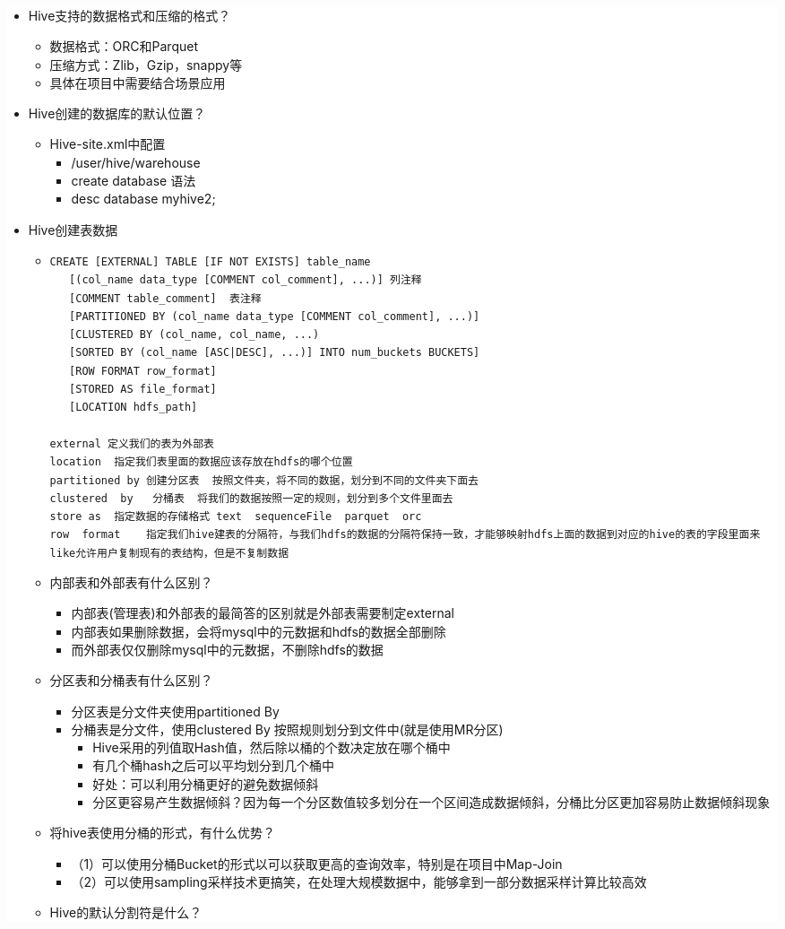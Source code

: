 * Hive支持的数据格式和压缩的格式？

  * 数据格式：ORC和Parquet
  * 压缩方式：Zlib，Gzip，snappy等
  * 具体在项目中需要结合场景应用

* Hive创建的数据库的默认位置？

  * Hive-site.xml中配置
    *  <value>/user/hive/warehouse</value>
    * create database  语法
    * desc  database  myhive2;

* Hive创建表数据

  * ```
    CREATE [EXTERNAL] TABLE [IF NOT EXISTS] table_name 
       [(col_name data_type [COMMENT col_comment], ...)] 列注释 
       [COMMENT table_comment]  表注释
       [PARTITIONED BY (col_name data_type [COMMENT col_comment], ...)] 
       [CLUSTERED BY (col_name, col_name, ...) 
       [SORTED BY (col_name [ASC|DESC], ...)] INTO num_buckets BUCKETS] 
       [ROW FORMAT row_format] 
       [STORED AS file_format] 
       [LOCATION hdfs_path]
    
    external 定义我们的表为外部表
    location  指定我们表里面的数据应该存放在hdfs的哪个位置 
    partitioned by 创建分区表  按照文件夹，将不同的数据，划分到不同的文件夹下面去
    clustered  by   分桶表  将我们的数据按照一定的规则，划分到多个文件里面去
    store as  指定数据的存储格式 text  sequenceFile  parquet  orc
    row  format    指定我们hive建表的分隔符，与我们hdfs的数据的分隔符保持一致，才能够映射hdfs上面的数据到对应的hive的表的字段里面来
    like允许用户复制现有的表结构，但是不复制数据
    ```

  * 内部表和外部表有什么区别？

    * 内部表(管理表)和外部表的最简答的区别就是外部表需要制定external
    * 内部表如果删除数据，会将mysql中的元数据和hdfs的数据全部删除
    * 而外部表仅仅删除mysql中的元数据，不删除hdfs的数据

  * 分区表和分桶表有什么区别？

    * 分区表是分文件夹使用partitioned By
    * 分桶表是分文件，使用clustered By 按照规则划分到文件中(就是使用MR分区)
      * Hive采用的列值取Hash值，然后除以桶的个数决定放在哪个桶中
      * 有几个桶hash之后可以平均划分到几个桶中
      * 好处：可以利用分桶更好的避免数据倾斜
      * 分区更容易产生数据倾斜？因为每一个分区数值较多划分在一个区间造成数据倾斜，分桶比分区更加容易防止数据倾斜现象

  * 将hive表使用分桶的形式，有什么优势？

    * （1）可以使用分桶Bucket的形式以可以获取更高的查询效率，特别是在项目中Map-Join
    * （2）可以使用sampling采样技术更搞笑，在处理大规模数据中，能够拿到一部分数据采样计算比较高效

  * Hive的默认分割符是什么？
